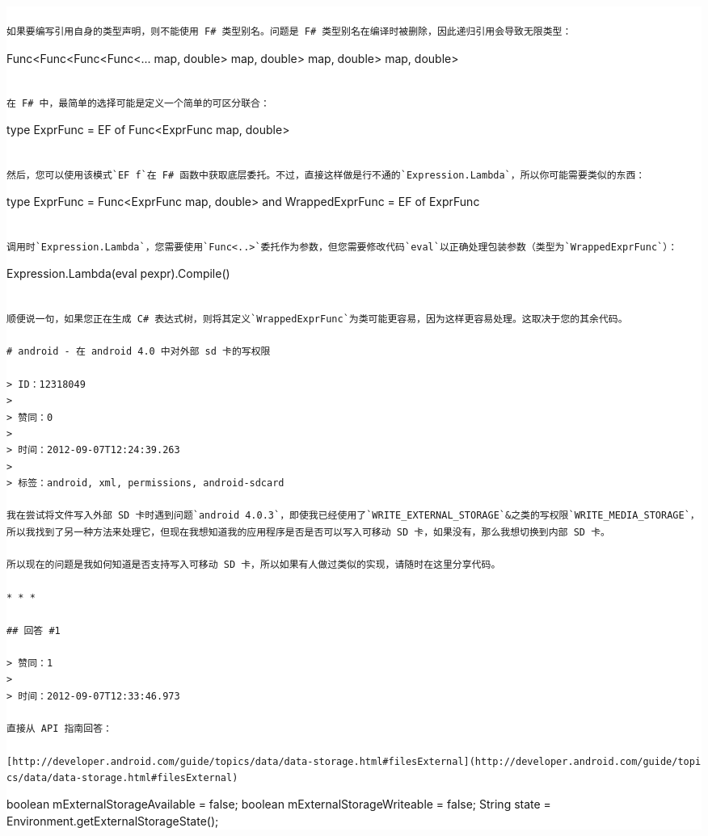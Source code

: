```

如果要编写引用自身的类型声明，则不能使用 F# 类型别名。问题是 F# 类型别名在编译时被删除，因此递归引用会导致无限类型：

```
Func<Func<Func<Func<... map, double> map, double> map, double> map, double> 
```

在 F# 中，最简单的选择可能是定义一个简单的可区分联合：

```
type ExprFunc = EF of Func<ExprFunc map, double> 
```

然后，您可以使用该模式`EF f`在 F# 函数中获取底层委托。不过，直接这样做是行不通的`Expression.Lambda`，所以你可能需要类似的东西：

```
type ExprFunc = Func<ExprFunc map, double> 
and WrappedExprFunc = EF of ExprFunc 
```

调用时`Expression.Lambda`，您需要使用`Func<..>`委托作为参数，但您需要修改代码`eval`以正确处理包装参数（类型为`WrappedExprFunc`）：

```
Expression.Lambda<ExprFunc>(eval pexpr).Compile() 
```

顺便说一句，如果您正在生成 C# 表达式树，则将其定义`WrappedExprFunc`为类可能更容易，因为这样更容易处理。这取决于您的其余代码。

# android - 在 android 4.0 中对外部 sd 卡的写权限

> ID：12318049
> 
> 赞同：0
> 
> 时间：2012-09-07T12:24:39.263
> 
> 标签：android, xml, permissions, android-sdcard

我在尝试将文件写入外部 SD 卡时遇到问题`android 4.0.3`，即使我已经使用了`WRITE_EXTERNAL_STORAGE`&之类的写权限`WRITE_MEDIA_STORAGE`，所以我找到了另一种方法来处理它，但现在我想知道我的应用程序是否是否可以写入可移动 SD 卡，如果没有，那么我想切换到内部 SD 卡。

所以现在的问题是我如何知道是否支持写入可移动 SD 卡，所以如果有人做过类似的实现，请随时在这里分享代码。

* * *

## 回答 #1

> 赞同：1
> 
> 时间：2012-09-07T12:33:46.973

直接从 API 指南回答：

[http://developer.android.com/guide/topics/data/data-storage.html#filesExternal](http://developer.android.com/guide/topics/data/data-storage.html#filesExternal)

```
 boolean mExternalStorageAvailable = false;
    boolean mExternalStorageWriteable = false;
    String state = Environment.getExternalStorageState();
